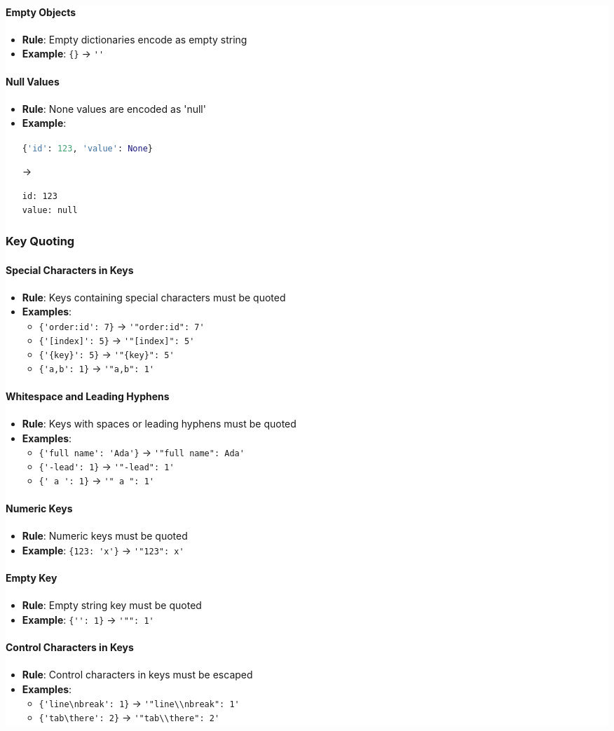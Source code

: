 #### Empty Objects

- **Rule**: Empty dictionaries encode as empty string
- **Example**: `{}` → `''`

#### Null Values

- **Rule**: None values are encoded as 'null'
- **Example**:
    ```python
    {'id': 123, 'value': None}
    ```
    →
    ```
    id: 123
    value: null
    ```

### Key Quoting

#### Special Characters in Keys

- **Rule**: Keys containing special characters must be quoted
- **Examples**:
    - `{'order:id': 7}` → `'"order:id": 7'`
    - `{'[index]': 5}` → `'"[index]": 5'`
    - `{'{key}': 5}` → `'"{key}": 5'`
    - `{'a,b': 1}` → `'"a,b": 1'`

#### Whitespace and Leading Hyphens

- **Rule**: Keys with spaces or leading hyphens must be quoted
- **Examples**:
    - `{'full name': 'Ada'}` → `'"full name": Ada'`
    - `{'-lead': 1}` → `'"-lead": 1'`
    - `{' a ': 1}` → `'" a ": 1'`

#### Numeric Keys

- **Rule**: Numeric keys must be quoted
- **Example**: `{123: 'x'}` → `'"123": x'`

#### Empty Key

- **Rule**: Empty string key must be quoted
- **Example**: `{'': 1}` → `'"": 1'`

#### Control Characters in Keys

- **Rule**: Control characters in keys must be escaped
- **Examples**:
    - `{'line\nbreak': 1}` → `'"line\\nbreak": 1'`
    - `{'tab\there': 2}` → `'"tab\\there": 2'`
